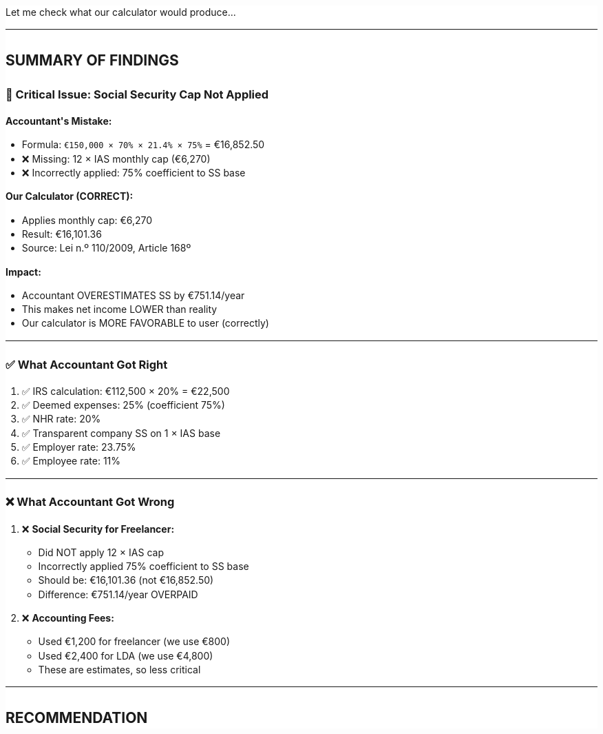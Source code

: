 Let me check what our calculator would produce...

---

## SUMMARY OF FINDINGS

### 🚨 Critical Issue: Social Security Cap Not Applied

**Accountant's Mistake:**
- Formula: `€150,000 × 70% × 21.4% × 75%` = €16,852.50
- ❌ Missing: 12 × IAS monthly cap (€6,270)
- ❌ Incorrectly applied: 75% coefficient to SS base

**Our Calculator (CORRECT):**
- Applies monthly cap: €6,270
- Result: €16,101.36
- Source: Lei n.º 110/2009, Article 168º

**Impact:**
- Accountant OVERESTIMATES SS by €751.14/year
- This makes net income LOWER than reality
- Our calculator is MORE FAVORABLE to user (correctly)

---

### ✅ What Accountant Got Right

1. ✅ IRS calculation: €112,500 × 20% = €22,500
2. ✅ Deemed expenses: 25% (coefficient 75%)
3. ✅ NHR rate: 20%
4. ✅ Transparent company SS on 1 × IAS base
5. ✅ Employer rate: 23.75%
6. ✅ Employee rate: 11%

---

### ❌ What Accountant Got Wrong

1. ❌ **Social Security for Freelancer:**
   - Did NOT apply 12 × IAS cap
   - Incorrectly applied 75% coefficient to SS base
   - Should be: €16,101.36 (not €16,852.50)
   - Difference: €751.14/year OVERPAID

2. ❌ **Accounting Fees:**
   - Used €1,200 for freelancer (we use €800)
   - Used €2,400 for LDA (we use €4,800)
   - These are estimates, so less critical

---

## RECOMMENDATION
